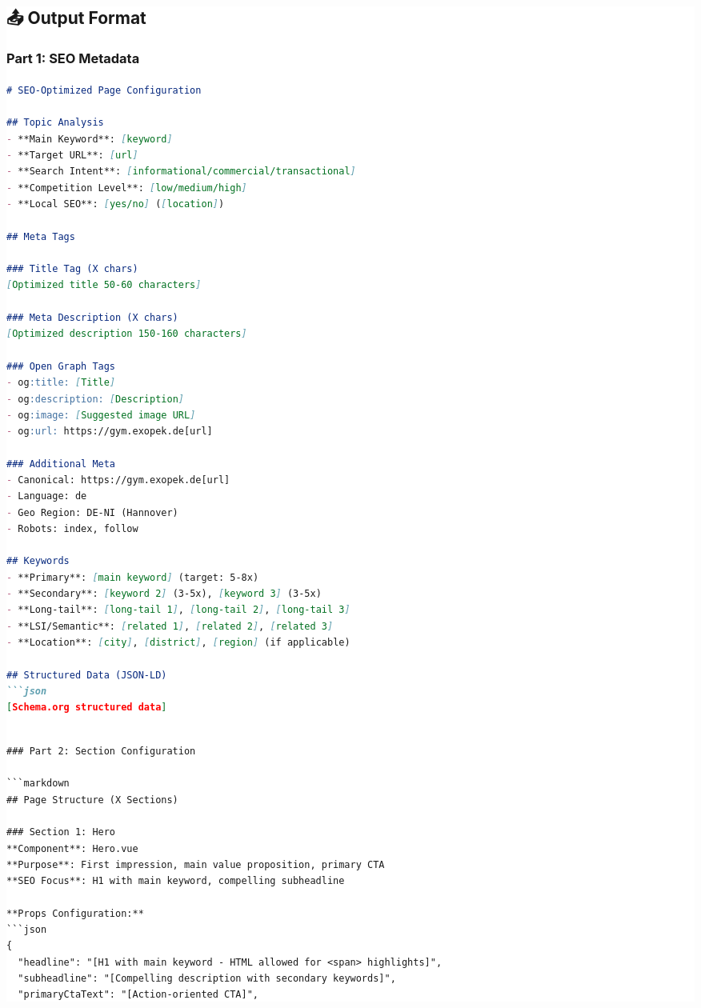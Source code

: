 
## 📤 Output Format

### Part 1: SEO Metadata

```markdown
# SEO-Optimized Page Configuration

## Topic Analysis
- **Main Keyword**: [keyword]
- **Target URL**: [url]
- **Search Intent**: [informational/commercial/transactional]
- **Competition Level**: [low/medium/high]
- **Local SEO**: [yes/no] ([location])

## Meta Tags

### Title Tag (X chars)
[Optimized title 50-60 characters]

### Meta Description (X chars)
[Optimized description 150-160 characters]

### Open Graph Tags
- og:title: [Title]
- og:description: [Description]
- og:image: [Suggested image URL]
- og:url: https://gym.exopek.de[url]

### Additional Meta
- Canonical: https://gym.exopek.de[url]
- Language: de
- Geo Region: DE-NI (Hannover)
- Robots: index, follow

## Keywords
- **Primary**: [main keyword] (target: 5-8x)
- **Secondary**: [keyword 2] (3-5x), [keyword 3] (3-5x)
- **Long-tail**: [long-tail 1], [long-tail 2], [long-tail 3]
- **LSI/Semantic**: [related 1], [related 2], [related 3]
- **Location**: [city], [district], [region] (if applicable)

## Structured Data (JSON-LD)
```json
[Schema.org structured data]
```
```

### Part 2: Section Configuration

```markdown
## Page Structure (X Sections)

### Section 1: Hero
**Component**: Hero.vue
**Purpose**: First impression, main value proposition, primary CTA
**SEO Focus**: H1 with main keyword, compelling subheadline

**Props Configuration:**
```json
{
  "headline": "[H1 with main keyword - HTML allowed for <span> highlights]",
  "subheadline": "[Compelling description with secondary keywords]",
  "primaryCtaText": "[Action-oriented CTA]",
```